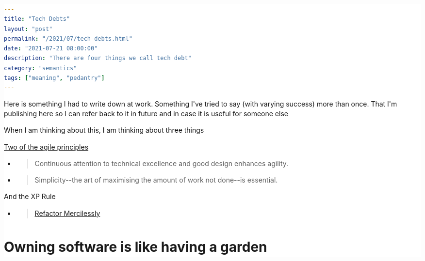 ```yaml
---
title: "Tech Debts"
layout: "post"
permalink: "/2021/07/tech-debts.html"
date: "2021-07-21 08:00:00"
description: "There are four things we call tech debt"
category: "semantics"
tags: ["meaning", "pedantry"]
---
```


Here is something I had to write down at work. Something I've tried to say (with varying success) more than once. That I'm publishing here so I can refer back to it in future and in case it is useful for someone else

When I am thinking about this, I am thinking about three things

[Two of the agile principles](https://agilemanifesto.org/principles.html)

  * > Continuous attention to technical excellence and good design enhances agility.
  * > Simplicity--the art of maximising the amount of work not done--is essential.

And the XP Rule

  * > [Refactor Mercilessly](http://www.extremeprogramming.org/rules/refactor.html)



# Owning software is like having a garden
